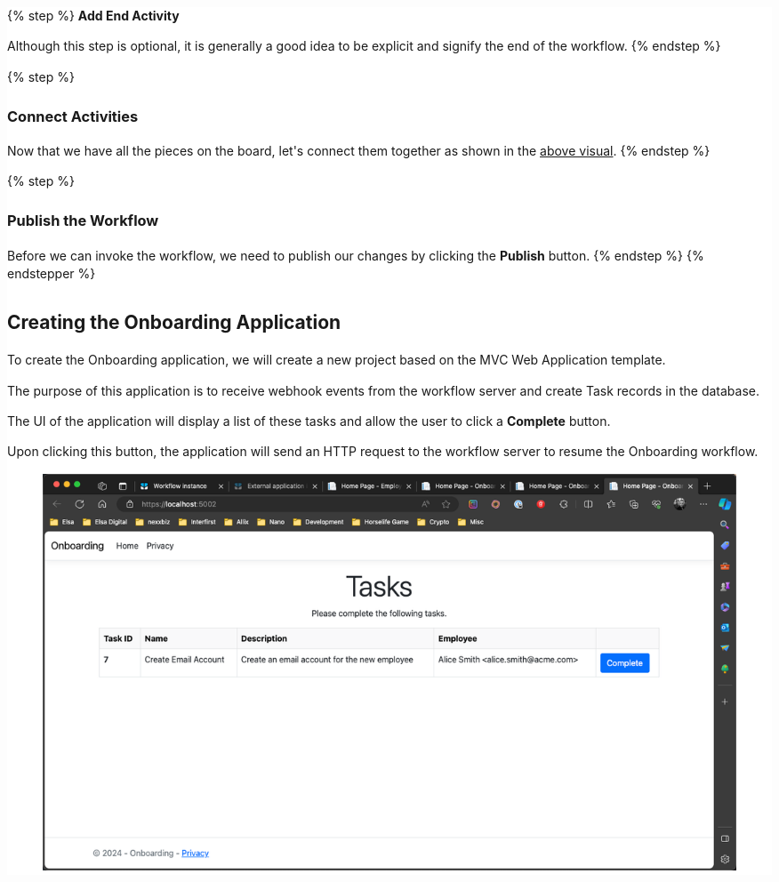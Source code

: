 {% step %}
**Add End Activity**

Although this step is optional, it is generally a good idea to be explicit and signify the end of the workflow.
{% endstep %}

{% step %}
### Connect Activities

Now that we have all the pieces on the board, let's connect them together as shown in the [above visual](external-application-interaction.md#designer).
{% endstep %}

{% step %}
### Publish the Workflow

Before we can invoke the workflow, we need to publish our changes by clicking the **Publish** button.
{% endstep %}
{% endstepper %}

## Creating the Onboarding Application

To create the Onboarding application, we will create a new project based on the MVC Web Application template.

The purpose of this application is to receive webhook events from the workflow server and create Task records in the database.

The UI of the application will display a list of these tasks and allow the user to click a **Complete** button.

Upon clicking this button, the application will send an HTTP request to the workflow server to resume the Onboarding workflow.

<figure><img src="../.gitbook/assets/onboarding-task-list.png" alt=""><figcaption></figcaption></figure>
